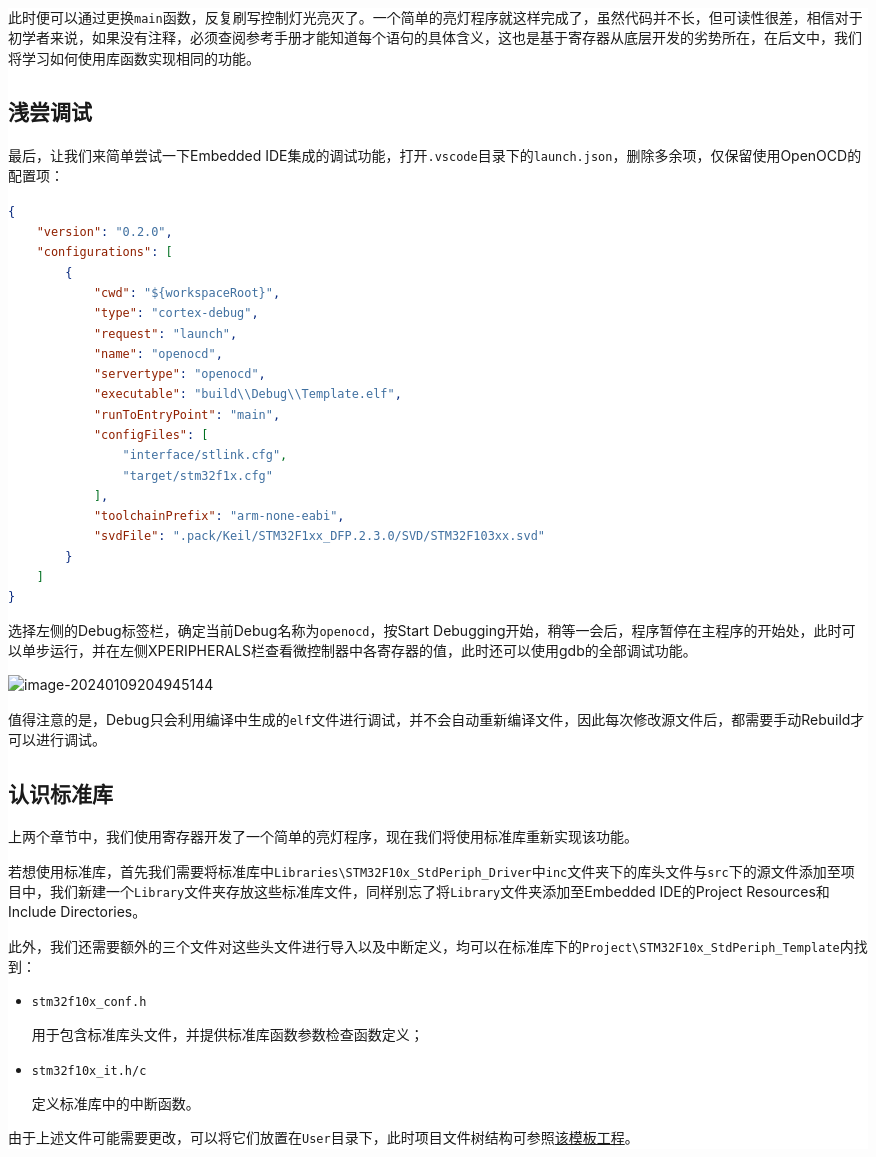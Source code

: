 此时便可以通过更换`main`函数，反复刷写控制灯光亮灭了。一个简单的亮灯程序就这样完成了，虽然代码并不长，但可读性很差，相信对于初学者来说，如果没有注释，必须查阅参考手册才能知道每个语句的具体含义，这也是基于寄存器从底层开发的劣势所在，在后文中，我们将学习如何使用库函数实现相同的功能。

## 浅尝调试

最后，让我们来简单尝试一下Embedded IDE集成的调试功能，打开`.vscode`目录下的`launch.json`，删除多余项，仅保留使用OpenOCD的配置项：

```json
{
    "version": "0.2.0",
    "configurations": [
        {
            "cwd": "${workspaceRoot}",
            "type": "cortex-debug",
            "request": "launch",
            "name": "openocd",
            "servertype": "openocd",
            "executable": "build\\Debug\\Template.elf",
            "runToEntryPoint": "main",
            "configFiles": [
                "interface/stlink.cfg",
                "target/stm32f1x.cfg"
            ],
            "toolchainPrefix": "arm-none-eabi",
            "svdFile": ".pack/Keil/STM32F1xx_DFP.2.3.0/SVD/STM32F103xx.svd"
        }
    ]
}
```

选择左侧的Debug标签栏，确定当前Debug名称为`openocd`，按Start Debugging开始，稍等一会后，程序暂停在主程序的开始处，此时可以单步运行，并在左侧XPERIPHERALS栏查看微控制器中各寄存器的值，此时还可以使用gdb的全部调试功能。

![image-20240109204945144](https://img.ioyoi.me/20240109204947.webp)

值得注意的是，Debug只会利用编译中生成的`elf`文件进行调试，并不会自动重新编译文件，因此每次修改源文件后，都需要手动Rebuild才可以进行调试。

## 认识标准库

上两个章节中，我们使用寄存器开发了一个简单的亮灯程序，现在我们将使用标准库重新实现该功能。

若想使用标准库，首先我们需要将标准库中`Libraries\STM32F10x_StdPeriph_Driver`中`inc`文件夹下的库头文件与`src`下的源文件添加至项目中，我们新建一个`Library`文件夹存放这些标准库文件，同样别忘了将`Library`文件夹添加至Embedded IDE的Project Resources和Include Directories。

此外，我们还需要额外的三个文件对这些头文件进行导入以及中断定义，均可以在标准库下的`Project\STM32F10x_StdPeriph_Template`内找到：

* `stm32f10x_conf.h`

  用于包含标准库头文件，并提供标准库函数参数检查函数定义；

* `stm32f10x_it.h/c`

  定义标准库中的中断函数。

由于上述文件可能需要更改，可以将它们放置在`User`目录下，此时项目文件树结构可参照[该模板工程]()。

